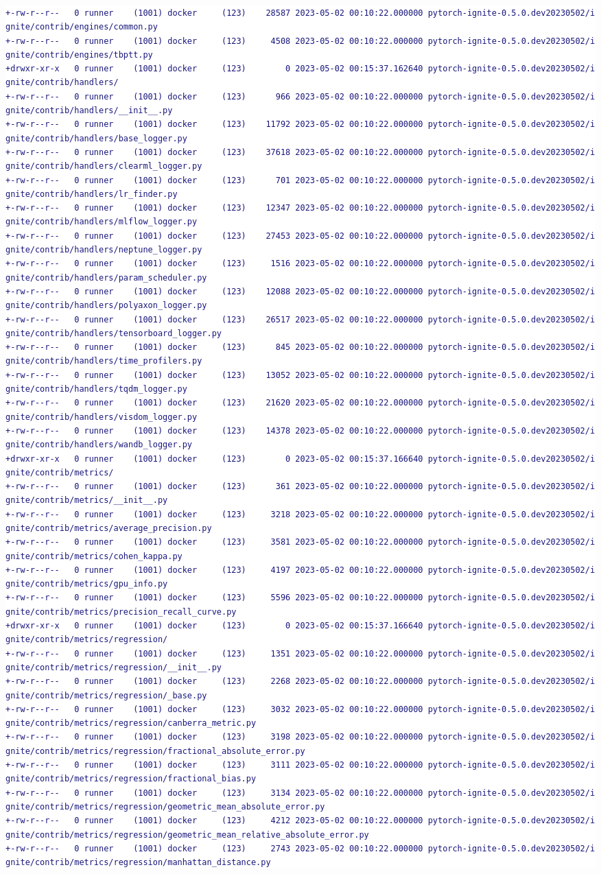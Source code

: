 ```diff
+-rw-r--r--   0 runner    (1001) docker     (123)    28587 2023-05-02 00:10:22.000000 pytorch-ignite-0.5.0.dev20230502/ignite/contrib/engines/common.py
+-rw-r--r--   0 runner    (1001) docker     (123)     4508 2023-05-02 00:10:22.000000 pytorch-ignite-0.5.0.dev20230502/ignite/contrib/engines/tbptt.py
+drwxr-xr-x   0 runner    (1001) docker     (123)        0 2023-05-02 00:15:37.162640 pytorch-ignite-0.5.0.dev20230502/ignite/contrib/handlers/
+-rw-r--r--   0 runner    (1001) docker     (123)      966 2023-05-02 00:10:22.000000 pytorch-ignite-0.5.0.dev20230502/ignite/contrib/handlers/__init__.py
+-rw-r--r--   0 runner    (1001) docker     (123)    11792 2023-05-02 00:10:22.000000 pytorch-ignite-0.5.0.dev20230502/ignite/contrib/handlers/base_logger.py
+-rw-r--r--   0 runner    (1001) docker     (123)    37618 2023-05-02 00:10:22.000000 pytorch-ignite-0.5.0.dev20230502/ignite/contrib/handlers/clearml_logger.py
+-rw-r--r--   0 runner    (1001) docker     (123)      701 2023-05-02 00:10:22.000000 pytorch-ignite-0.5.0.dev20230502/ignite/contrib/handlers/lr_finder.py
+-rw-r--r--   0 runner    (1001) docker     (123)    12347 2023-05-02 00:10:22.000000 pytorch-ignite-0.5.0.dev20230502/ignite/contrib/handlers/mlflow_logger.py
+-rw-r--r--   0 runner    (1001) docker     (123)    27453 2023-05-02 00:10:22.000000 pytorch-ignite-0.5.0.dev20230502/ignite/contrib/handlers/neptune_logger.py
+-rw-r--r--   0 runner    (1001) docker     (123)     1516 2023-05-02 00:10:22.000000 pytorch-ignite-0.5.0.dev20230502/ignite/contrib/handlers/param_scheduler.py
+-rw-r--r--   0 runner    (1001) docker     (123)    12088 2023-05-02 00:10:22.000000 pytorch-ignite-0.5.0.dev20230502/ignite/contrib/handlers/polyaxon_logger.py
+-rw-r--r--   0 runner    (1001) docker     (123)    26517 2023-05-02 00:10:22.000000 pytorch-ignite-0.5.0.dev20230502/ignite/contrib/handlers/tensorboard_logger.py
+-rw-r--r--   0 runner    (1001) docker     (123)      845 2023-05-02 00:10:22.000000 pytorch-ignite-0.5.0.dev20230502/ignite/contrib/handlers/time_profilers.py
+-rw-r--r--   0 runner    (1001) docker     (123)    13052 2023-05-02 00:10:22.000000 pytorch-ignite-0.5.0.dev20230502/ignite/contrib/handlers/tqdm_logger.py
+-rw-r--r--   0 runner    (1001) docker     (123)    21620 2023-05-02 00:10:22.000000 pytorch-ignite-0.5.0.dev20230502/ignite/contrib/handlers/visdom_logger.py
+-rw-r--r--   0 runner    (1001) docker     (123)    14378 2023-05-02 00:10:22.000000 pytorch-ignite-0.5.0.dev20230502/ignite/contrib/handlers/wandb_logger.py
+drwxr-xr-x   0 runner    (1001) docker     (123)        0 2023-05-02 00:15:37.166640 pytorch-ignite-0.5.0.dev20230502/ignite/contrib/metrics/
+-rw-r--r--   0 runner    (1001) docker     (123)      361 2023-05-02 00:10:22.000000 pytorch-ignite-0.5.0.dev20230502/ignite/contrib/metrics/__init__.py
+-rw-r--r--   0 runner    (1001) docker     (123)     3218 2023-05-02 00:10:22.000000 pytorch-ignite-0.5.0.dev20230502/ignite/contrib/metrics/average_precision.py
+-rw-r--r--   0 runner    (1001) docker     (123)     3581 2023-05-02 00:10:22.000000 pytorch-ignite-0.5.0.dev20230502/ignite/contrib/metrics/cohen_kappa.py
+-rw-r--r--   0 runner    (1001) docker     (123)     4197 2023-05-02 00:10:22.000000 pytorch-ignite-0.5.0.dev20230502/ignite/contrib/metrics/gpu_info.py
+-rw-r--r--   0 runner    (1001) docker     (123)     5596 2023-05-02 00:10:22.000000 pytorch-ignite-0.5.0.dev20230502/ignite/contrib/metrics/precision_recall_curve.py
+drwxr-xr-x   0 runner    (1001) docker     (123)        0 2023-05-02 00:15:37.166640 pytorch-ignite-0.5.0.dev20230502/ignite/contrib/metrics/regression/
+-rw-r--r--   0 runner    (1001) docker     (123)     1351 2023-05-02 00:10:22.000000 pytorch-ignite-0.5.0.dev20230502/ignite/contrib/metrics/regression/__init__.py
+-rw-r--r--   0 runner    (1001) docker     (123)     2268 2023-05-02 00:10:22.000000 pytorch-ignite-0.5.0.dev20230502/ignite/contrib/metrics/regression/_base.py
+-rw-r--r--   0 runner    (1001) docker     (123)     3032 2023-05-02 00:10:22.000000 pytorch-ignite-0.5.0.dev20230502/ignite/contrib/metrics/regression/canberra_metric.py
+-rw-r--r--   0 runner    (1001) docker     (123)     3198 2023-05-02 00:10:22.000000 pytorch-ignite-0.5.0.dev20230502/ignite/contrib/metrics/regression/fractional_absolute_error.py
+-rw-r--r--   0 runner    (1001) docker     (123)     3111 2023-05-02 00:10:22.000000 pytorch-ignite-0.5.0.dev20230502/ignite/contrib/metrics/regression/fractional_bias.py
+-rw-r--r--   0 runner    (1001) docker     (123)     3134 2023-05-02 00:10:22.000000 pytorch-ignite-0.5.0.dev20230502/ignite/contrib/metrics/regression/geometric_mean_absolute_error.py
+-rw-r--r--   0 runner    (1001) docker     (123)     4212 2023-05-02 00:10:22.000000 pytorch-ignite-0.5.0.dev20230502/ignite/contrib/metrics/regression/geometric_mean_relative_absolute_error.py
+-rw-r--r--   0 runner    (1001) docker     (123)     2743 2023-05-02 00:10:22.000000 pytorch-ignite-0.5.0.dev20230502/ignite/contrib/metrics/regression/manhattan_distance.py
```